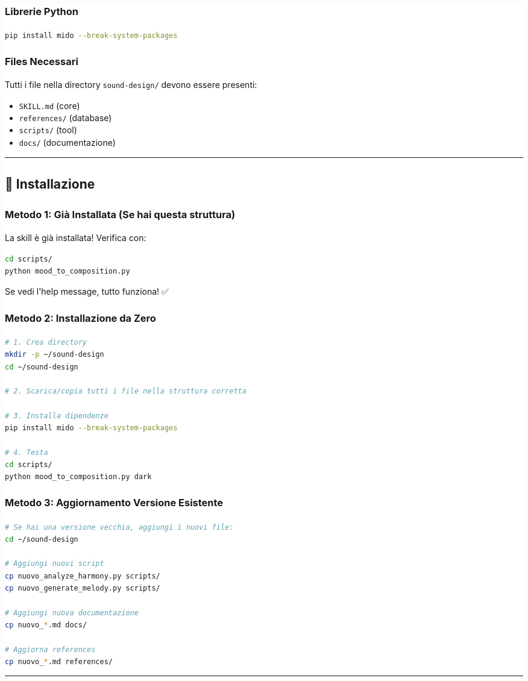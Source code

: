 ### Librerie Python

```bash
pip install mido --break-system-packages
```

### Files Necessari

Tutti i file nella directory `sound-design/` devono essere presenti:
- `SKILL.md` (core)
- `references/` (database)
- `scripts/` (tool)
- `docs/` (documentazione)

---

## 🔧 Installazione

### Metodo 1: Già Installata (Se hai questa struttura)

La skill è già installata! Verifica con:

```bash
cd scripts/
python mood_to_composition.py
```

Se vedi l'help message, tutto funziona! ✅

### Metodo 2: Installazione da Zero

```bash
# 1. Crea directory
mkdir -p ~/sound-design
cd ~/sound-design

# 2. Scarica/copia tutti i file nella struttura corretta

# 3. Installa dipendenze
pip install mido --break-system-packages

# 4. Testa
cd scripts/
python mood_to_composition.py dark
```

### Metodo 3: Aggiornamento Versione Esistente

```bash
# Se hai una versione vecchia, aggiungi i nuovi file:
cd ~/sound-design

# Aggiungi nuovi script
cp nuovo_analyze_harmony.py scripts/
cp nuovo_generate_melody.py scripts/

# Aggiungi nuova documentazione
cp nuovo_*.md docs/

# Aggiorna references
cp nuovo_*.md references/
```

---
